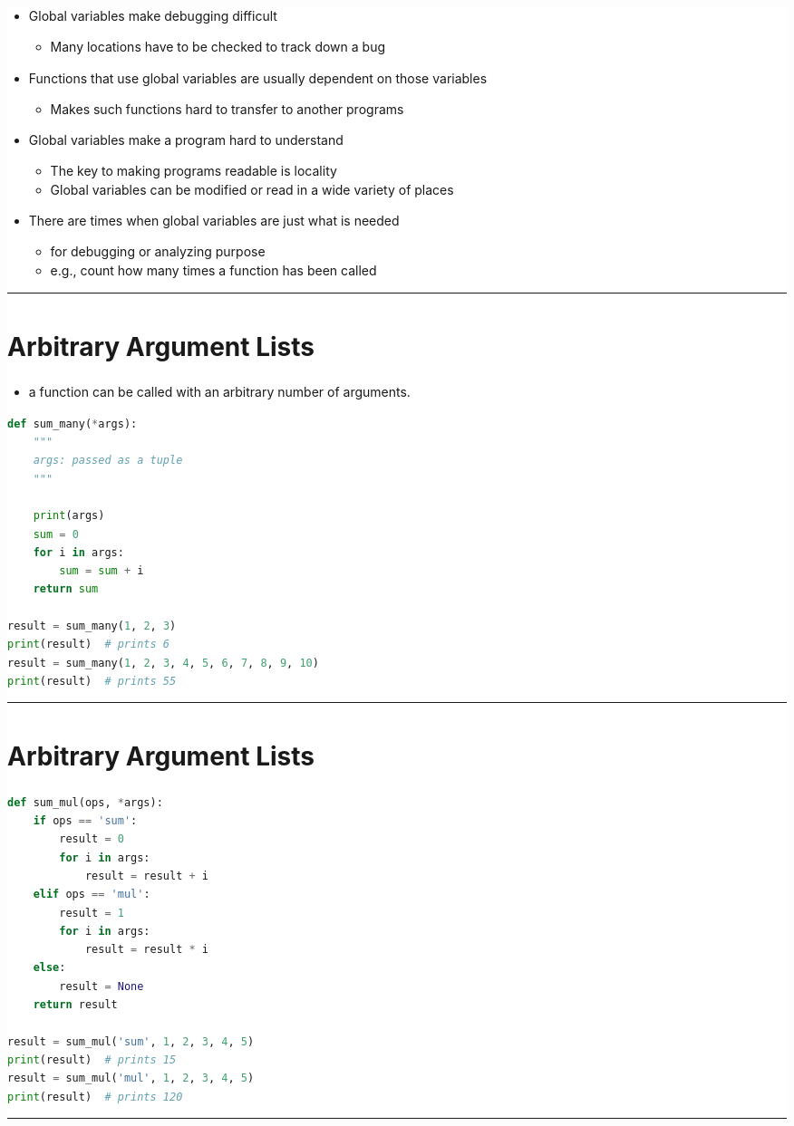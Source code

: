 * Global variables make debugging difficult
   * Many locations have to be checked to track down a bug


* Functions that use global variables are usually dependent on those variables
   * Makes such functions hard to transfer to another programs
   
   
* Global variables make a program hard to understand
   * The key to making programs readable is locality
   * Global variables can be modified or read in a wide variety of places


* There are times when global variables are just what is needed
   * for debugging or analyzing purpose
   * e.g., count how many times a function has been called

---
# Arbitrary Argument Lists

* a function can be called with an arbitrary number of arguments. 

```python
def sum_many(*args):
    """
    args: passed as a tuple
    """
    
    print(args)
    sum = 0
    for i in args:
        sum = sum + i
    return sum
    
result = sum_many(1, 2, 3)
print(result)  # prints 6
result = sum_many(1, 2, 3, 4, 5, 6, 7, 8, 9, 10)
print(result)  # prints 55
```
---
# Arbitrary Argument Lists

```python
def sum_mul(ops, *args):
    if ops == 'sum':
        result = 0
        for i in args:
            result = result + i
    elif ops == 'mul':
        result = 1
        for i in args:
            result = result * i  
    else:
        result = None
    return result
    
result = sum_mul('sum', 1, 2, 3, 4, 5)
print(result)  # prints 15
result = sum_mul('mul', 1, 2, 3, 4, 5)
print(result)  # prints 120
```

---